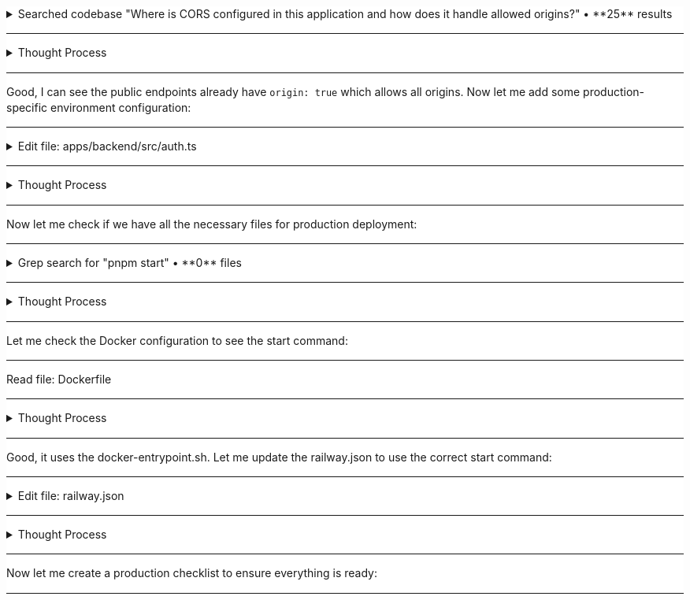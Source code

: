 <details><summary>Searched codebase "Where is CORS configured in this application and how does it handle allowed origins?" • **25** results</summary></details>

---

<think><details><summary>Thought Process</summary></details></think>

---

Good, I can see the public endpoints already have `origin: true` which allows all origins. Now let me add some production-specific environment configuration:

---

<details><summary>Edit file: apps/backend/src/auth.ts</summary></details>

---

<think><details><summary>Thought Process</summary></details></think>

---

Now let me check if we have all the necessary files for production deployment:

---

<details><summary>Grep search for "pnpm start" • **0** files</summary></details>

---

<think><details><summary>Thought Process</summary></details></think>

---

Let me check the Docker configuration to see the start command:

---

Read file: Dockerfile

---

<think><details><summary>Thought Process</summary></details></think>

---

Good, it uses the docker-entrypoint.sh. Let me update the railway.json to use the correct start command:

---

<details><summary>Edit file: railway.json</summary></details>

---

<think><details><summary>Thought Process</summary></details></think>

---

Now let me create a production checklist to ensure everything is ready:

---